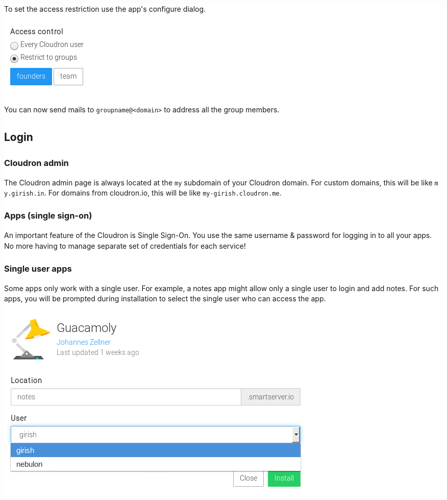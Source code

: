To set the access restriction use the app's configure dialog.

<img src="/docs/img/app_access_control.png" class="shadow">

You can now send mails to `groupname@<domain>` to address all the group members.

## Login

### Cloudron admin

The Cloudron admin page is always located at the `my` subdomain of your Cloudron domain. For custom domains,
this will be like `my.girish.in`. For domains from cloudron.io, this will be like `my-girish.cloudron.me`.

### Apps (single sign-on)

An important feature of the Cloudron is Single Sign-On. You use the same username & password for logging in
to all your apps. No more having to manage separate set of credentials for each service!

### Single user apps

Some apps only work with a single user. For example, a notes app might allow only a single user to login and add
notes. For such apps, you will be prompted during installation to select the single user who can access the app.

<img src="/docs/img/app_single_user.png" class="shadow">
